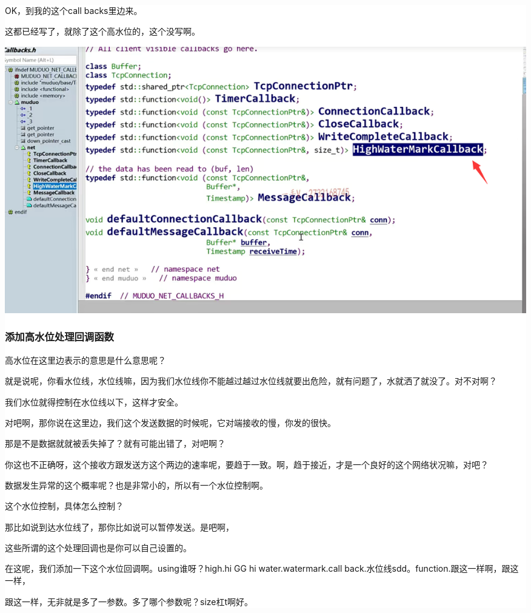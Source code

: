 OK，到我的这个call backs里边来。

这都已经写了，就除了这个高水位的，这个没写啊。

![image-20230803230514393](image/image-20230803230514393.png)

### 添加高水位处理回调函数

高水位在这里边表示的意思是什么意思呢？

就是说呢，你看水位线，水位线嘛，因为我们水位线你不能越过越过水位线就要出危险，就有问题了，水就洒了就没了。对不对啊？

我们水位就得控制在水位线以下，这样才安全。

对吧啊，那你说在这里边，我们这个发送数据的时候呢，它对端接收的慢，你发的很快。

那是不是数据就就被丢失掉了？就有可能出错了，对吧啊？

你这也不正确呀，这个接收方跟发送方这个两边的速率呢，要趋于一致。啊，趋于接近，才是一个良好的这个网络状况嘛，对吧？

数据发生异常的这个概率呢？也是非常小的，所以有一个水位控制啊。

这个水位控制，具体怎么控制？

那比如说到达水位线了，那你比如说可以暂停发送。是吧啊，

这些所谓的这个处理回调也是你可以自己设置的。



在这呢，我们添加一下这个水位回调啊。using谁呀？high.hi GG hi water.watermark.call back.水位线sdd。function.跟这一样啊，跟这一样，

跟这一样，无非就是多了一参数。多了哪个参数呢？size杠t啊好。
